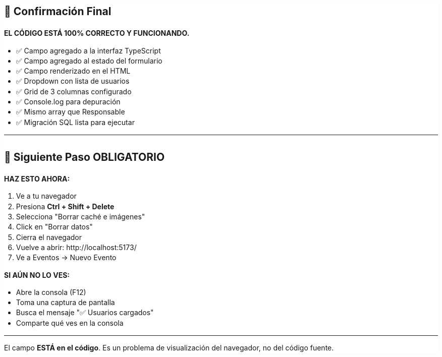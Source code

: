 
## 💯 Confirmación Final

**EL CÓDIGO ESTÁ 100% CORRECTO Y FUNCIONANDO.**

- ✅ Campo agregado a la interfaz TypeScript
- ✅ Campo agregado al estado del formulario
- ✅ Campo renderizado en el HTML
- ✅ Dropdown con lista de usuarios
- ✅ Grid de 3 columnas configurado
- ✅ Console.log para depuración
- ✅ Mismo array que Responsable
- ✅ Migración SQL lista para ejecutar

---

## 🔧 Siguiente Paso OBLIGATORIO

**HAZ ESTO AHORA:**

1. Ve a tu navegador
2. Presiona **Ctrl + Shift + Delete**
3. Selecciona "Borrar caché e imágenes"
4. Click en "Borrar datos"
5. Cierra el navegador
6. Vuelve a abrir: http://localhost:5173/
7. Ve a Eventos → Nuevo Evento

**SI AÚN NO LO VES:**
- Abre la consola (F12)
- Toma una captura de pantalla
- Busca el mensaje "✅ Usuarios cargados"
- Comparte qué ves en la consola

---

El campo **ESTÁ en el código**. Es un problema de visualización del navegador, no del código fuente.
